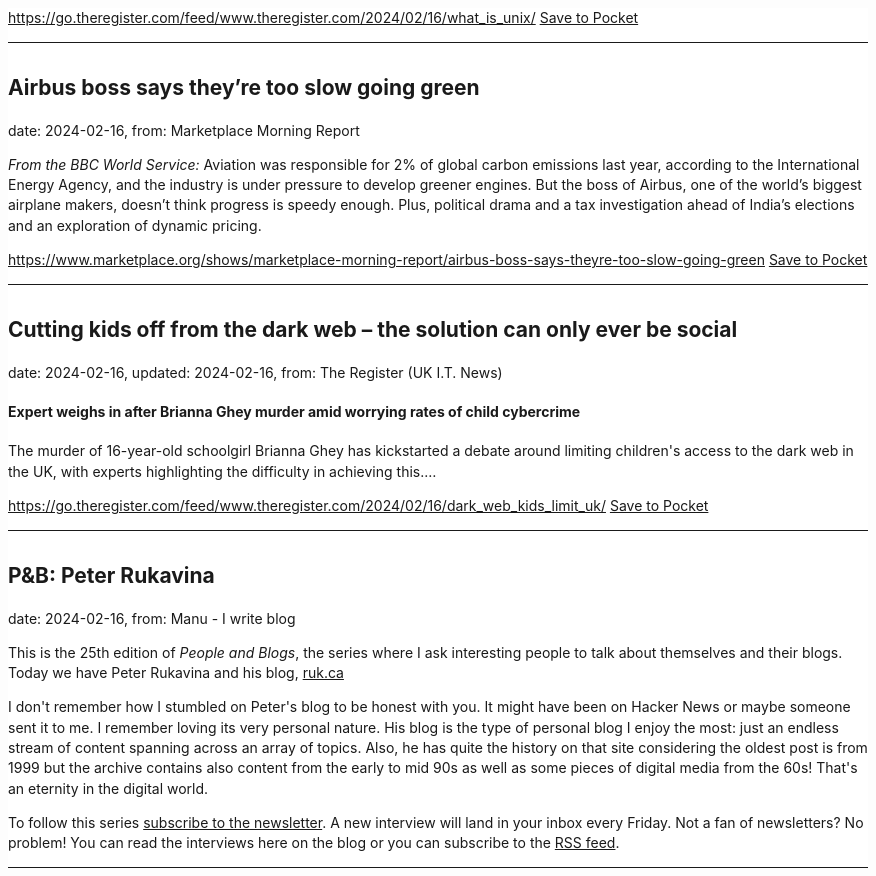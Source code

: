 <span class="feed-item-link">
<a href="https://go.theregister.com/feed/www.theregister.com/2024/02/16/what_is_unix/">https://go.theregister.com/feed/www.theregister.com/2024/02/16/what_is_unix/</a> <a href="https://getpocket.com/save" class="pocket-btn" data-lang="en" data-save-url="https://go.theregister.com/feed/www.theregister.com/2024/02/16/what_is_unix/">Save to Pocket</a>
</span>

---

## Airbus boss says they’re too slow going green

date: 2024-02-16, from: Marketplace Morning Report

<p><em>From the BBC World Service:</em> Aviation was responsible for 2% of global carbon emissions last year, according to the International Energy Agency, and the industry is under pressure to develop greener engines. But the boss of Airbus, one of the world&#8217;s biggest airplane makers, doesn&#8217;t think progress is speedy enough. Plus, political drama and a tax investigation ahead of India&#8217;s elections and an exploration of dynamic pricing.</p>


<span class="feed-item-link">
<a href="https://www.marketplace.org/shows/marketplace-morning-report/airbus-boss-says-theyre-too-slow-going-green">https://www.marketplace.org/shows/marketplace-morning-report/airbus-boss-says-theyre-too-slow-going-green</a> <a href="https://getpocket.com/save" class="pocket-btn" data-lang="en" data-save-url="https://www.marketplace.org/shows/marketplace-morning-report/airbus-boss-says-theyre-too-slow-going-green">Save to Pocket</a>
</span>

---

## Cutting kids off from the dark web – the solution can only ever be social

date: 2024-02-16, updated: 2024-02-16, from: The Register (UK I.T. News)

<h4>Expert weighs in after Brianna Ghey murder amid worrying rates of child cybercrime</h4> <p>The murder of 16-year-old schoolgirl Brianna Ghey has kickstarted a debate around limiting children's access to the dark web in the UK, with experts highlighting the difficulty in achieving this.…</p>

<span class="feed-item-link">
<a href="https://go.theregister.com/feed/www.theregister.com/2024/02/16/dark_web_kids_limit_uk/">https://go.theregister.com/feed/www.theregister.com/2024/02/16/dark_web_kids_limit_uk/</a> <a href="https://getpocket.com/save" class="pocket-btn" data-lang="en" data-save-url="https://go.theregister.com/feed/www.theregister.com/2024/02/16/dark_web_kids_limit_uk/">Save to Pocket</a>
</span>

---

## P&B: Peter Rukavina

date: 2024-02-16, from: Manu - I write blog

<p>This is the 25th edition of <em>People and Blogs</em>, the series where I ask interesting people to talk about themselves and their blogs. Today we have Peter Rukavina and his blog, <a href="https://ruk.ca">ruk.ca</a></p>
<p>I don't remember how I stumbled on Peter's blog to be honest with you. It might have been on Hacker News or maybe someone sent it to me. I remember loving its very personal nature. His blog is the type of personal blog I enjoy the most: just an endless stream of content spanning across an array of topics. Also, he has quite the history on that site considering the oldest post is from 1999 but the archive contains also content from the early to mid 90s as well as some pieces of digital media from the 60s! That's an eternity in the digital world.</p>
<p>To follow this series <a href="https://peopleandblogs.com" rel="noreferrer" target="_blank">subscribe to the newsletter</a>. A new interview will land in your inbox every Friday. Not a fan of newsletters? No problem! You can read the interviews here on the blog or you can subscribe to the <a href="https://manuelmoreale.com/feed">RSS feed</a>.</p>
<hr />